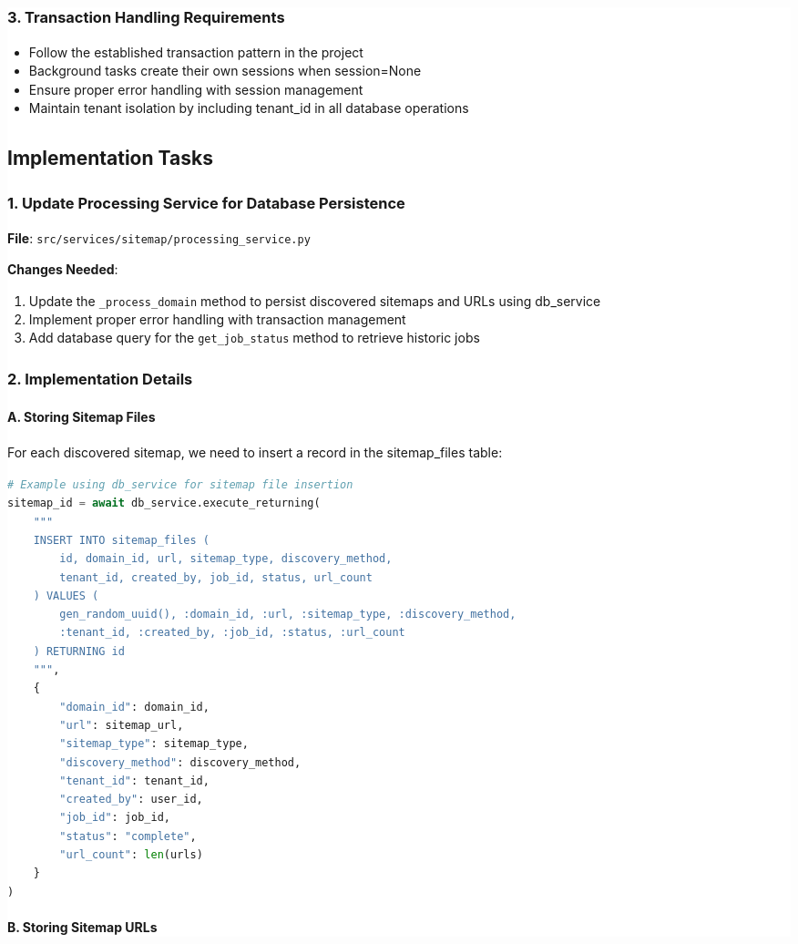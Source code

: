 ### 3. Transaction Handling Requirements

- Follow the established transaction pattern in the project
- Background tasks create their own sessions when session=None
- Ensure proper error handling with session management
- Maintain tenant isolation by including tenant_id in all database operations

## Implementation Tasks

### 1. Update Processing Service for Database Persistence

**File**: `src/services/sitemap/processing_service.py`

**Changes Needed**:

1. Update the `_process_domain` method to persist discovered sitemaps and URLs using db_service
2. Implement proper error handling with transaction management
3. Add database query for the `get_job_status` method to retrieve historic jobs

### 2. Implementation Details

#### A. Storing Sitemap Files

For each discovered sitemap, we need to insert a record in the sitemap_files table:

```python
# Example using db_service for sitemap file insertion
sitemap_id = await db_service.execute_returning(
    """
    INSERT INTO sitemap_files (
        id, domain_id, url, sitemap_type, discovery_method,
        tenant_id, created_by, job_id, status, url_count
    ) VALUES (
        gen_random_uuid(), :domain_id, :url, :sitemap_type, :discovery_method,
        :tenant_id, :created_by, :job_id, :status, :url_count
    ) RETURNING id
    """,
    {
        "domain_id": domain_id,
        "url": sitemap_url,
        "sitemap_type": sitemap_type,
        "discovery_method": discovery_method,
        "tenant_id": tenant_id,
        "created_by": user_id,
        "job_id": job_id,
        "status": "complete",
        "url_count": len(urls)
    }
)
```

#### B. Storing Sitemap URLs
